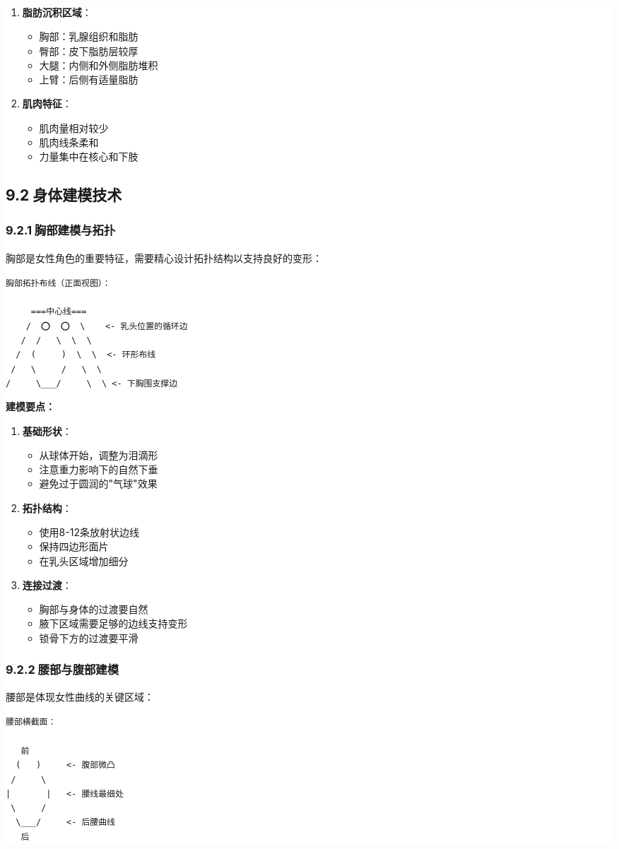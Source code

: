 1. **脂肪沉积区域**：
   - 胸部：乳腺组织和脂肪
   - 臀部：皮下脂肪层较厚
   - 大腿：内侧和外侧脂肪堆积
   - 上臂：后侧有适量脂肪

2. **肌肉特征**：
   - 肌肉量相对较少
   - 肌肉线条柔和
   - 力量集中在核心和下肢

## 9.2 身体建模技术

### 9.2.1 胸部建模与拓扑

胸部是女性角色的重要特征，需要精心设计拓扑结构以支持良好的变形：

```
胸部拓扑布线（正面视图）：

     ===中心线===
    /  ⭕  ⭕  \    <- 乳头位置的循环边
   /  /   \  \  \
  /  (     )  \  \  <- 环形布线
 /   \     /   \  \
/     \___/     \  \ <- 下胸围支撑边
```

**建模要点：**

1. **基础形状**：
   - 从球体开始，调整为泪滴形
   - 注意重力影响下的自然下垂
   - 避免过于圆润的"气球"效果

2. **拓扑结构**：
   - 使用8-12条放射状边线
   - 保持四边形面片
   - 在乳头区域增加细分

3. **连接过渡**：
   - 胸部与身体的过渡要自然
   - 腋下区域需要足够的边线支持变形
   - 锁骨下方的过渡要平滑

### 9.2.2 腰部与腹部建模

腰部是体现女性曲线的关键区域：

```
腰部横截面：

   前
  (   )     <- 腹部微凸
 /     \
|       |   <- 腰线最细处
 \     /
  \___/     <- 后腰曲线
   后
```
